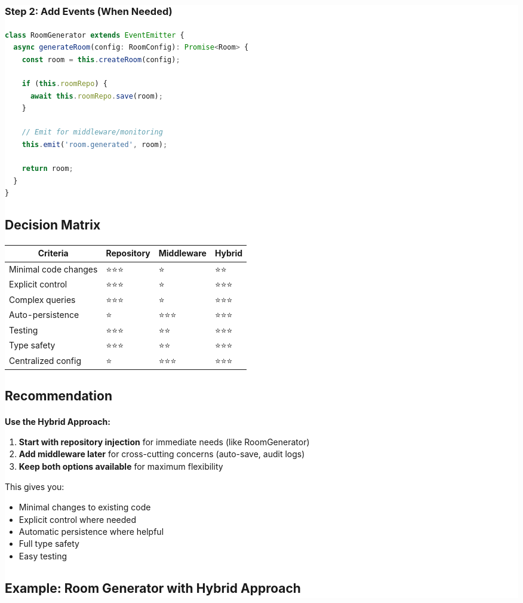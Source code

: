 ### Step 2: Add Events (When Needed)
```typescript
class RoomGenerator extends EventEmitter {
  async generateRoom(config: RoomConfig): Promise<Room> {
    const room = this.createRoom(config);
    
    if (this.roomRepo) {
      await this.roomRepo.save(room);
    }
    
    // Emit for middleware/monitoring
    this.emit('room.generated', room);
    
    return room;
  }
}
```

## Decision Matrix

| Criteria | Repository | Middleware | Hybrid |
|----------|------------|------------|---------|
| Minimal code changes | ⭐⭐⭐ | ⭐ | ⭐⭐ |
| Explicit control | ⭐⭐⭐ | ⭐ | ⭐⭐⭐ |
| Complex queries | ⭐⭐⭐ | ⭐ | ⭐⭐⭐ |
| Auto-persistence | ⭐ | ⭐⭐⭐ | ⭐⭐⭐ |
| Testing | ⭐⭐⭐ | ⭐⭐ | ⭐⭐⭐ |
| Type safety | ⭐⭐⭐ | ⭐⭐ | ⭐⭐⭐ |
| Centralized config | ⭐ | ⭐⭐⭐ | ⭐⭐⭐ |

## Recommendation

**Use the Hybrid Approach:**

1. **Start with repository injection** for immediate needs (like RoomGenerator)
2. **Add middleware later** for cross-cutting concerns (auto-save, audit logs)
3. **Keep both options available** for maximum flexibility

This gives you:
- Minimal changes to existing code
- Explicit control where needed
- Automatic persistence where helpful
- Full type safety
- Easy testing

## Example: Room Generator with Hybrid Approach
